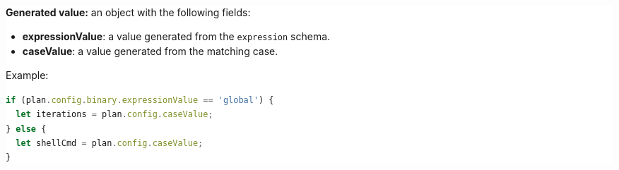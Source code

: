 **Generated value:** an object with the following fields:

* **expressionValue**: a value generated from the `expression` schema.
* **caseValue**: a value generated from the matching case.

Example:

``` js
if (plan.config.binary.expressionValue == 'global') {
  let iterations = plan.config.caseValue;
} else {
  let shellCmd = plan.config.caseValue;
}
```
